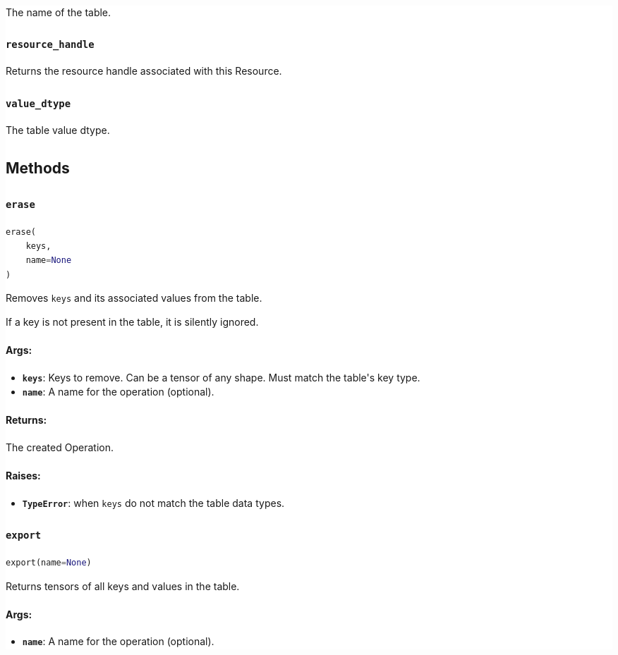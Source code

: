 The name of the table.


<h3 id="resource_handle"><code>resource_handle</code></h3>

Returns the resource handle associated with this Resource.


<h3 id="value_dtype"><code>value_dtype</code></h3>

The table value dtype.




## Methods

<h3 id="erase"><code>erase</code></h3>

``` python
erase(
    keys,
    name=None
)
```

Removes `keys` and its associated values from the table.

If a key is not present in the table, it is silently ignored.

#### Args:


* <b>`keys`</b>: Keys to remove. Can be a tensor of any shape. Must match the table's
  key type.
* <b>`name`</b>: A name for the operation (optional).


#### Returns:

The created Operation.



#### Raises:


* <b>`TypeError`</b>: when `keys` do not match the table data types.

<h3 id="export"><code>export</code></h3>

``` python
export(name=None)
```

Returns tensors of all keys and values in the table.


#### Args:


* <b>`name`</b>: A name for the operation (optional).

